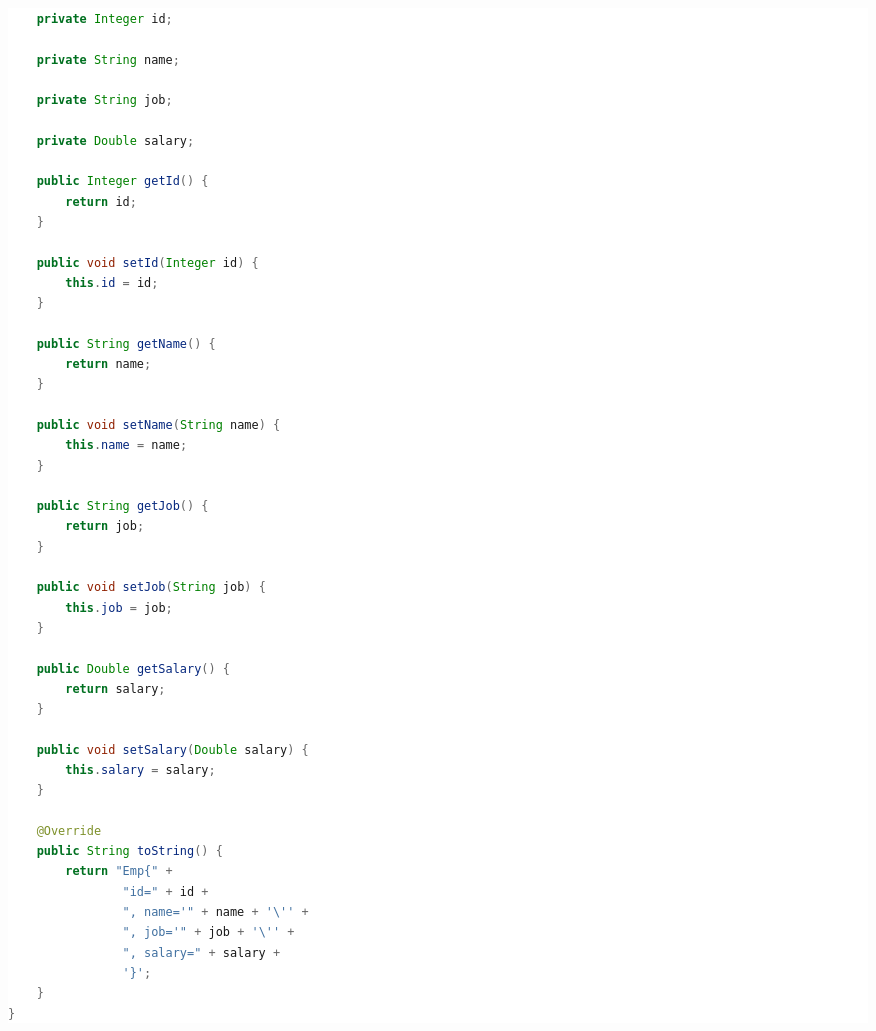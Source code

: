 ```java
    private Integer id;

    private String name;

    private String job;

    private Double salary;

    public Integer getId() {
        return id;
    }

    public void setId(Integer id) {
        this.id = id;
    }

    public String getName() {
        return name;
    }

    public void setName(String name) {
        this.name = name;
    }

    public String getJob() {
        return job;
    }

    public void setJob(String job) {
        this.job = job;
    }

    public Double getSalary() {
        return salary;
    }

    public void setSalary(Double salary) {
        this.salary = salary;
    }

    @Override
    public String toString() {
        return "Emp{" +
                "id=" + id +
                ", name='" + name + '\'' +
                ", job='" + job + '\'' +
                ", salary=" + salary +
                '}';
    }
}
```
